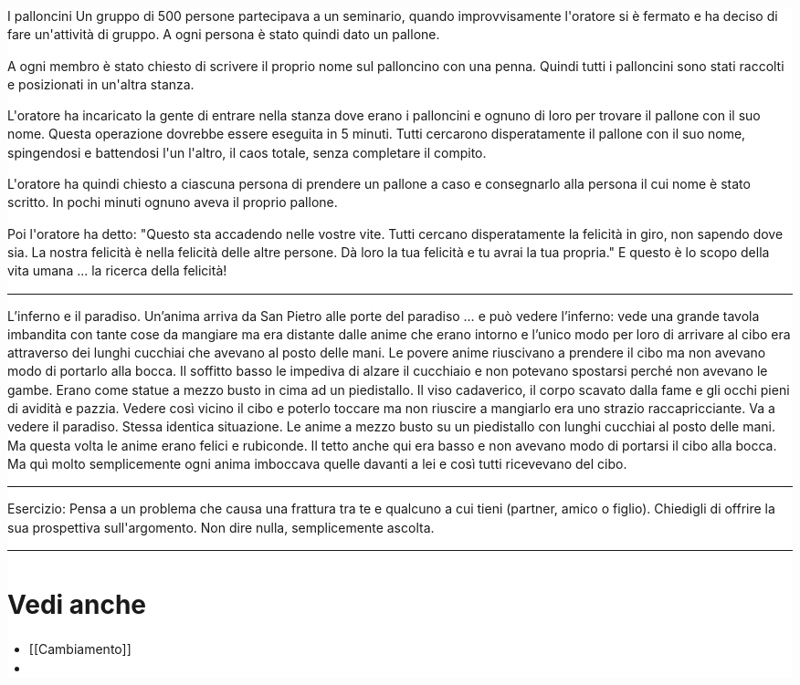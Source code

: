I palloncini
Un gruppo di 500 persone partecipava a un seminario, quando improvvisamente l'oratore si è fermato e ha deciso di fare un'attività di gruppo. A ogni persona è stato quindi dato un pallone.

A ogni membro è stato chiesto di scrivere il proprio nome sul palloncino con una penna. Quindi tutti i palloncini sono stati raccolti e posizionati in un'altra stanza.

L'oratore ha incaricato la gente di entrare nella stanza dove erano i palloncini e ognuno di loro per trovare il pallone con il suo nome. Questa operazione dovrebbe essere eseguita in 5 minuti.
Tutti cercarono disperatamente il pallone con il suo nome, spingendosi e battendosi l'un l'altro, il caos totale, senza completare il compito.

L'oratore ha quindi chiesto a ciascuna persona di prendere un pallone a caso e consegnarlo alla persona il cui nome è stato scritto.
In pochi minuti ognuno aveva il proprio pallone.

Poi l'oratore ha detto: "Questo sta accadendo nelle vostre vite. Tutti cercano disperatamente la felicità in giro, non sapendo dove sia. La nostra felicità è nella felicità delle altre persone. Dà loro la tua felicità e tu avrai la tua propria."
E questo è lo scopo della vita umana ... la ricerca della felicità!

---
L’inferno e il paradiso.
Un’anima arriva da San Pietro alle porte del paradiso … e può vedere l’inferno: vede una grande tavola imbandita con tante cose da mangiare ma era distante dalle anime che erano intorno e l’unico modo per loro di arrivare al cibo era attraverso dei lunghi cucchiai che avevano al posto delle mani. Le povere anime riuscivano a prendere il cibo ma non avevano modo di portarlo alla bocca. Il soffitto basso le impediva di alzare il cucchiaio e non potevano spostarsi perché non avevano le gambe. Erano come statue a mezzo busto in cima ad un piedistallo. Il viso cadaverico, il corpo scavato dalla fame e gli occhi pieni di avidità e pazzia. Vedere così vicino il cibo e poterlo toccare ma non riuscire a mangiarlo era uno strazio raccapricciante.
Va a vedere il paradiso. Stessa identica situazione. Le anime a mezzo busto su un piedistallo con lunghi cucchiai al posto delle mani. Ma questa volta le anime erano felici e rubiconde. Il tetto anche qui era basso e non avevano modo di portarsi il cibo alla bocca. Ma quì molto semplicemente ogni anima imboccava quelle davanti a lei e così tutti ricevevano del cibo.

---
Esercizio:
Pensa a un problema che causa una frattura tra te e qualcuno a cui tieni (partner, amico o figlio). Chiedigli di offrire la sua prospettiva sull'argomento. Non dire nulla, semplicemente ascolta.



---
# Vedi anche
- [[Cambiamento]]
- 